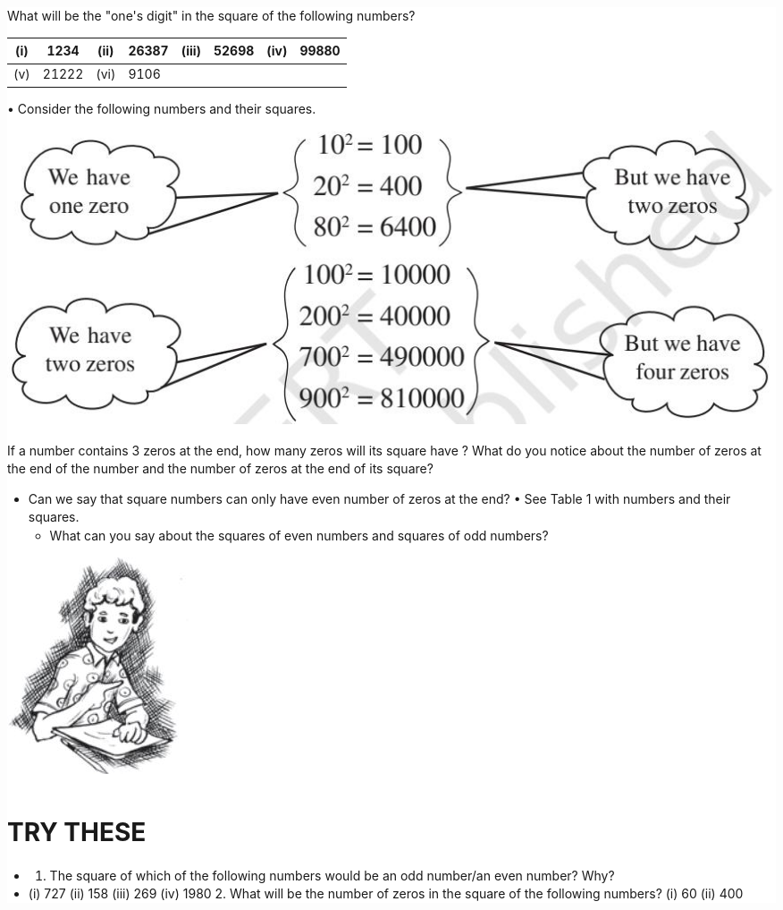 What will be the "one's digit" in the square of the following numbers?

| (i) | 1234 | (ii) | 26387 | (iii) | 52698 | (iv) | 99880 |
| --- | --- | --- | --- | --- | --- | --- | --- |
| (v) | 21222 | (vi) | 9106 |  |  |  |  |

• Consider the following numbers and their squares.

![](_page_3_Figure_7.jpeg)

If a number contains 3 zeros at the end, how many zeros will its square have ? What do you notice about the number of zeros at the end of the number and the number of zeros at the end of its square?

- Can we say that square numbers can only have even number of zeros at the end? • See Table 1 with numbers and their squares.
	- What can you say about the squares of even numbers and squares of odd numbers?

![](_page_3_Picture_11.jpeg)

# TRY THESE

- 1. The square of which of the following numbers would be an odd number/an even number? Why?
- (i) 727 (ii) 158 (iii) 269 (iv) 1980 2. What will be the number of zeros in the square of the following numbers? (i) 60 (ii) 400

